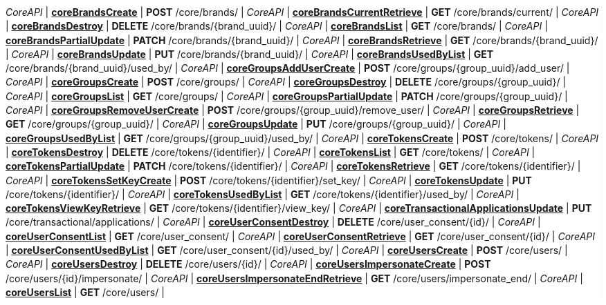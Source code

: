 *CoreAPI* | [**coreBrandsCreate**](docs/CoreAPI.md#corebrandscreate) | **POST** /core/brands/ | 
*CoreAPI* | [**coreBrandsCurrentRetrieve**](docs/CoreAPI.md#corebrandscurrentretrieve) | **GET** /core/brands/current/ | 
*CoreAPI* | [**coreBrandsDestroy**](docs/CoreAPI.md#corebrandsdestroy) | **DELETE** /core/brands/{brand_uuid}/ | 
*CoreAPI* | [**coreBrandsList**](docs/CoreAPI.md#corebrandslist) | **GET** /core/brands/ | 
*CoreAPI* | [**coreBrandsPartialUpdate**](docs/CoreAPI.md#corebrandspartialupdate) | **PATCH** /core/brands/{brand_uuid}/ | 
*CoreAPI* | [**coreBrandsRetrieve**](docs/CoreAPI.md#corebrandsretrieve) | **GET** /core/brands/{brand_uuid}/ | 
*CoreAPI* | [**coreBrandsUpdate**](docs/CoreAPI.md#corebrandsupdate) | **PUT** /core/brands/{brand_uuid}/ | 
*CoreAPI* | [**coreBrandsUsedByList**](docs/CoreAPI.md#corebrandsusedbylist) | **GET** /core/brands/{brand_uuid}/used_by/ | 
*CoreAPI* | [**coreGroupsAddUserCreate**](docs/CoreAPI.md#coregroupsaddusercreate) | **POST** /core/groups/{group_uuid}/add_user/ | 
*CoreAPI* | [**coreGroupsCreate**](docs/CoreAPI.md#coregroupscreate) | **POST** /core/groups/ | 
*CoreAPI* | [**coreGroupsDestroy**](docs/CoreAPI.md#coregroupsdestroy) | **DELETE** /core/groups/{group_uuid}/ | 
*CoreAPI* | [**coreGroupsList**](docs/CoreAPI.md#coregroupslist) | **GET** /core/groups/ | 
*CoreAPI* | [**coreGroupsPartialUpdate**](docs/CoreAPI.md#coregroupspartialupdate) | **PATCH** /core/groups/{group_uuid}/ | 
*CoreAPI* | [**coreGroupsRemoveUserCreate**](docs/CoreAPI.md#coregroupsremoveusercreate) | **POST** /core/groups/{group_uuid}/remove_user/ | 
*CoreAPI* | [**coreGroupsRetrieve**](docs/CoreAPI.md#coregroupsretrieve) | **GET** /core/groups/{group_uuid}/ | 
*CoreAPI* | [**coreGroupsUpdate**](docs/CoreAPI.md#coregroupsupdate) | **PUT** /core/groups/{group_uuid}/ | 
*CoreAPI* | [**coreGroupsUsedByList**](docs/CoreAPI.md#coregroupsusedbylist) | **GET** /core/groups/{group_uuid}/used_by/ | 
*CoreAPI* | [**coreTokensCreate**](docs/CoreAPI.md#coretokenscreate) | **POST** /core/tokens/ | 
*CoreAPI* | [**coreTokensDestroy**](docs/CoreAPI.md#coretokensdestroy) | **DELETE** /core/tokens/{identifier}/ | 
*CoreAPI* | [**coreTokensList**](docs/CoreAPI.md#coretokenslist) | **GET** /core/tokens/ | 
*CoreAPI* | [**coreTokensPartialUpdate**](docs/CoreAPI.md#coretokenspartialupdate) | **PATCH** /core/tokens/{identifier}/ | 
*CoreAPI* | [**coreTokensRetrieve**](docs/CoreAPI.md#coretokensretrieve) | **GET** /core/tokens/{identifier}/ | 
*CoreAPI* | [**coreTokensSetKeyCreate**](docs/CoreAPI.md#coretokenssetkeycreate) | **POST** /core/tokens/{identifier}/set_key/ | 
*CoreAPI* | [**coreTokensUpdate**](docs/CoreAPI.md#coretokensupdate) | **PUT** /core/tokens/{identifier}/ | 
*CoreAPI* | [**coreTokensUsedByList**](docs/CoreAPI.md#coretokensusedbylist) | **GET** /core/tokens/{identifier}/used_by/ | 
*CoreAPI* | [**coreTokensViewKeyRetrieve**](docs/CoreAPI.md#coretokensviewkeyretrieve) | **GET** /core/tokens/{identifier}/view_key/ | 
*CoreAPI* | [**coreTransactionalApplicationsUpdate**](docs/CoreAPI.md#coretransactionalapplicationsupdate) | **PUT** /core/transactional/applications/ | 
*CoreAPI* | [**coreUserConsentDestroy**](docs/CoreAPI.md#coreuserconsentdestroy) | **DELETE** /core/user_consent/{id}/ | 
*CoreAPI* | [**coreUserConsentList**](docs/CoreAPI.md#coreuserconsentlist) | **GET** /core/user_consent/ | 
*CoreAPI* | [**coreUserConsentRetrieve**](docs/CoreAPI.md#coreuserconsentretrieve) | **GET** /core/user_consent/{id}/ | 
*CoreAPI* | [**coreUserConsentUsedByList**](docs/CoreAPI.md#coreuserconsentusedbylist) | **GET** /core/user_consent/{id}/used_by/ | 
*CoreAPI* | [**coreUsersCreate**](docs/CoreAPI.md#coreuserscreate) | **POST** /core/users/ | 
*CoreAPI* | [**coreUsersDestroy**](docs/CoreAPI.md#coreusersdestroy) | **DELETE** /core/users/{id}/ | 
*CoreAPI* | [**coreUsersImpersonateCreate**](docs/CoreAPI.md#coreusersimpersonatecreate) | **POST** /core/users/{id}/impersonate/ | 
*CoreAPI* | [**coreUsersImpersonateEndRetrieve**](docs/CoreAPI.md#coreusersimpersonateendretrieve) | **GET** /core/users/impersonate_end/ | 
*CoreAPI* | [**coreUsersList**](docs/CoreAPI.md#coreuserslist) | **GET** /core/users/ | 